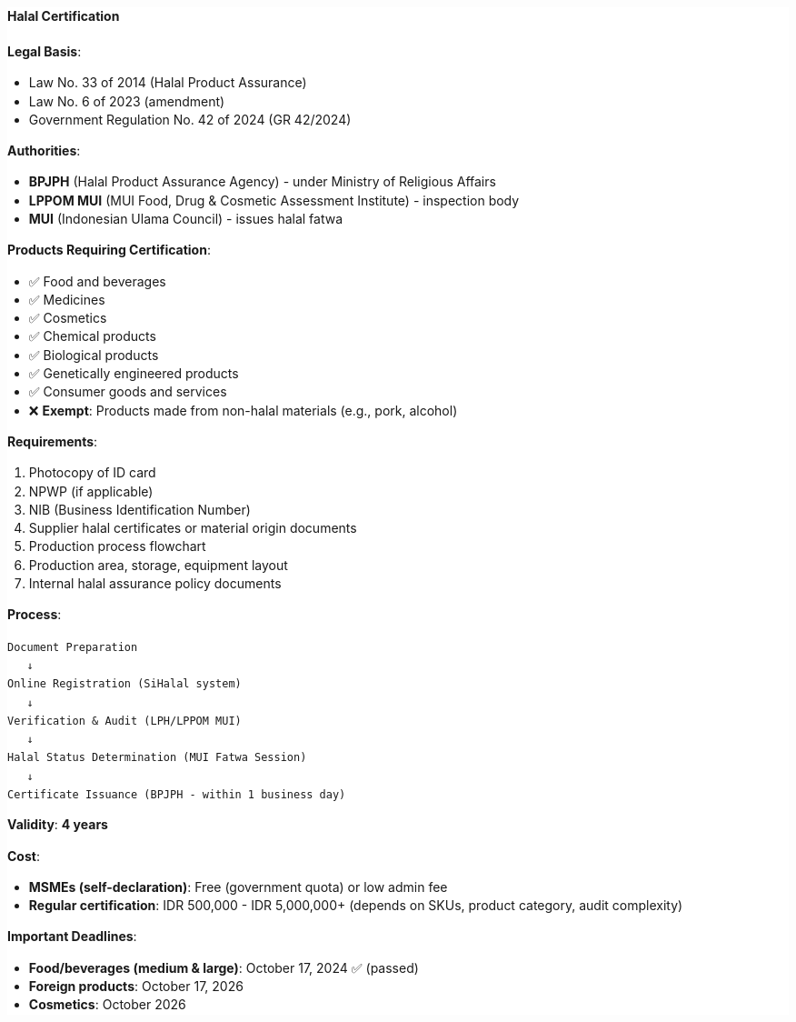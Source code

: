 #### **Halal Certification**

**Legal Basis**:
- Law No. 33 of 2014 (Halal Product Assurance)
- Law No. 6 of 2023 (amendment)
- Government Regulation No. 42 of 2024 (GR 42/2024)

**Authorities**:
- **BPJPH** (Halal Product Assurance Agency) - under Ministry of Religious Affairs
- **LPPOM MUI** (MUI Food, Drug & Cosmetic Assessment Institute) - inspection body
- **MUI** (Indonesian Ulama Council) - issues halal fatwa

**Products Requiring Certification**:
- ✅ Food and beverages
- ✅ Medicines
- ✅ Cosmetics
- ✅ Chemical products
- ✅ Biological products
- ✅ Genetically engineered products
- ✅ Consumer goods and services
- ❌ **Exempt**: Products made from non-halal materials (e.g., pork, alcohol)

**Requirements**:
1. Photocopy of ID card
2. NPWP (if applicable)
3. NIB (Business Identification Number)
4. Supplier halal certificates or material origin documents
5. Production process flowchart
6. Production area, storage, equipment layout
7. Internal halal assurance policy documents

**Process**:
```
Document Preparation
   ↓
Online Registration (SiHalal system)
   ↓
Verification & Audit (LPH/LPPOM MUI)
   ↓
Halal Status Determination (MUI Fatwa Session)
   ↓
Certificate Issuance (BPJPH - within 1 business day)
```

**Validity**: **4 years**

**Cost**:
- **MSMEs (self-declaration)**: Free (government quota) or low admin fee
- **Regular certification**: IDR 500,000 - IDR 5,000,000+ (depends on SKUs, product category, audit complexity)

**Important Deadlines**:
- **Food/beverages (medium & large)**: October 17, 2024 ✅ (passed)
- **Foreign products**: October 17, 2026
- **Cosmetics**: October 2026
